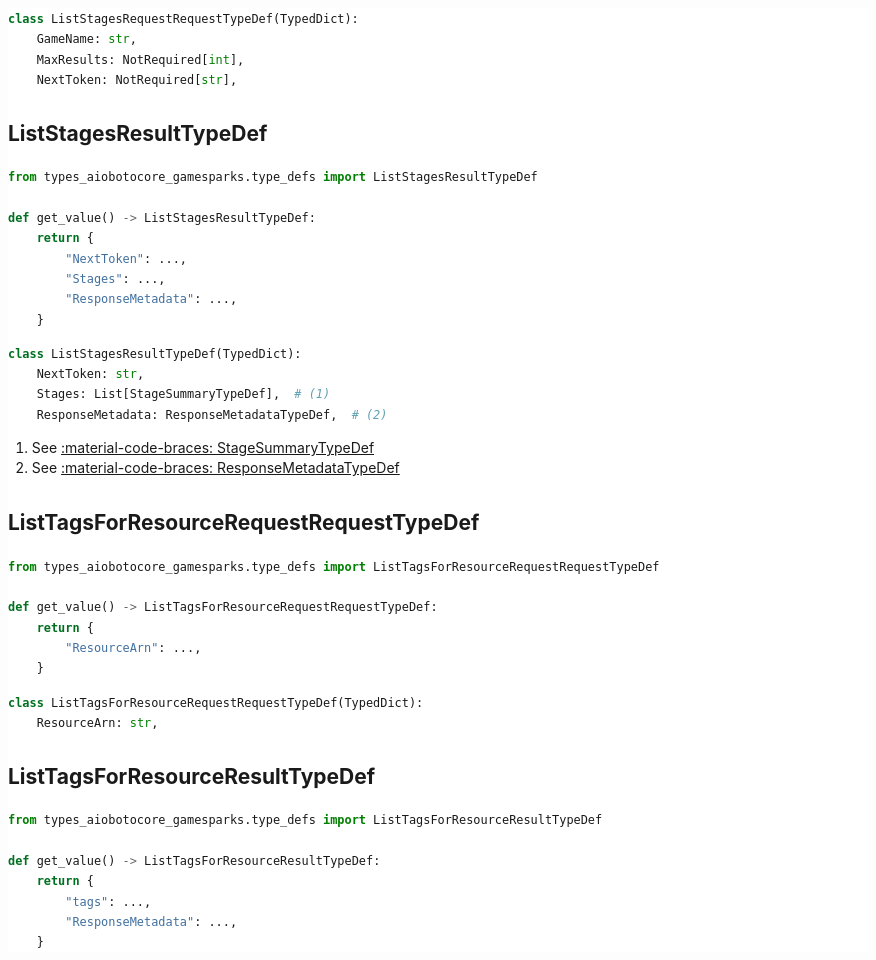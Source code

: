 ```python title="Definition"
class ListStagesRequestRequestTypeDef(TypedDict):
    GameName: str,
    MaxResults: NotRequired[int],
    NextToken: NotRequired[str],
```

## ListStagesResultTypeDef

```python title="Usage Example"
from types_aiobotocore_gamesparks.type_defs import ListStagesResultTypeDef

def get_value() -> ListStagesResultTypeDef:
    return {
        "NextToken": ...,
        "Stages": ...,
        "ResponseMetadata": ...,
    }
```

```python title="Definition"
class ListStagesResultTypeDef(TypedDict):
    NextToken: str,
    Stages: List[StageSummaryTypeDef],  # (1)
    ResponseMetadata: ResponseMetadataTypeDef,  # (2)
```

1. See [:material-code-braces: StageSummaryTypeDef](./type_defs.md#stagesummarytypedef) 
2. See [:material-code-braces: ResponseMetadataTypeDef](./type_defs.md#responsemetadatatypedef) 
## ListTagsForResourceRequestRequestTypeDef

```python title="Usage Example"
from types_aiobotocore_gamesparks.type_defs import ListTagsForResourceRequestRequestTypeDef

def get_value() -> ListTagsForResourceRequestRequestTypeDef:
    return {
        "ResourceArn": ...,
    }
```

```python title="Definition"
class ListTagsForResourceRequestRequestTypeDef(TypedDict):
    ResourceArn: str,
```

## ListTagsForResourceResultTypeDef

```python title="Usage Example"
from types_aiobotocore_gamesparks.type_defs import ListTagsForResourceResultTypeDef

def get_value() -> ListTagsForResourceResultTypeDef:
    return {
        "tags": ...,
        "ResponseMetadata": ...,
    }
```
